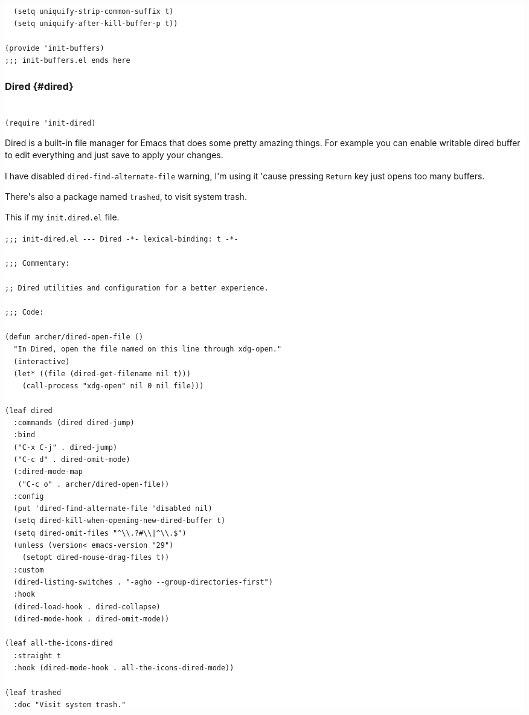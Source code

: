 ```emacs-lisp
  (setq uniquify-strip-common-suffix t)
  (setq uniquify-after-kill-buffer-p t))

(provide 'init-buffers)
;;; init-buffers.el ends here
```


### Dired {#dired}

```emacs-lisp

(require 'init-dired)

```

Dired is a built-in file manager for Emacs that does some pretty amazing things. For example you can enable writable dired buffer to edit everything and just save to apply your changes.

I have disabled `dired-find-alternate-file` warning, I'm using it 'cause pressing `Return` key just opens too many buffers.

There's also a package named `trashed`, to visit system trash.

This if my `init.dired.el` file.

```emacs-lisp
;;; init-dired.el --- Dired -*- lexical-binding: t -*-

;;; Commentary:

;; Dired utilities and configuration for a better experience.

;;; Code:

(defun archer/dired-open-file ()
  "In Dired, open the file named on this line through xdg-open."
  (interactive)
  (let* ((file (dired-get-filename nil t)))
    (call-process "xdg-open" nil 0 nil file)))

(leaf dired
  :commands (dired dired-jump)
  :bind
  ("C-x C-j" . dired-jump)
  ("C-c d" . dired-omit-mode)
  (:dired-mode-map
   ("C-c o" . archer/dired-open-file))
  :config
  (put 'dired-find-alternate-file 'disabled nil)
  (setq dired-kill-when-opening-new-dired-buffer t)
  (setq dired-omit-files "^\\.?#\\|^\\.$")
  (unless (version< emacs-version "29")
    (setopt dired-mouse-drag-files t))
  :custom
  (dired-listing-switches . "-agho --group-directories-first")
  :hook
  (dired-load-hook . dired-collapse)
  (dired-mode-hook . dired-omit-mode))

(leaf all-the-icons-dired
  :straight t
  :hook (dired-mode-hook . all-the-icons-dired-mode))

(leaf trashed
  :doc "Visit system trash."
```